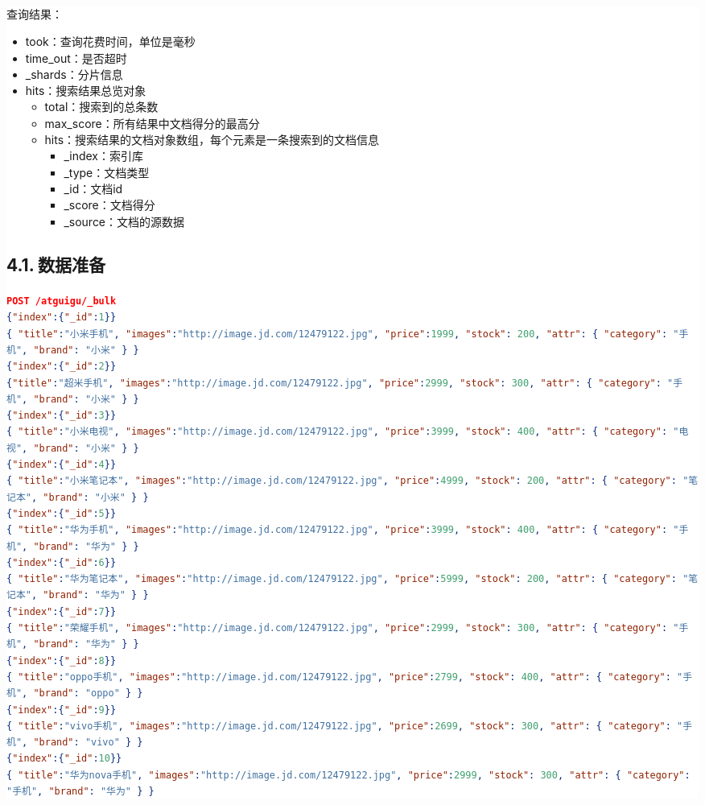 

查询结果：

- took：查询花费时间，单位是毫秒
- time_out：是否超时
- _shards：分片信息
- hits：搜索结果总览对象
  - total：搜索到的总条数
  - max_score：所有结果中文档得分的最高分
  - hits：搜索结果的文档对象数组，每个元素是一条搜索到的文档信息
    - _index：索引库
    - _type：文档类型
    - _id：文档id
    - _score：文档得分
    - _source：文档的源数据



## 4.1. 数据准备

```json
POST /atguigu/_bulk
{"index":{"_id":1}}
{ "title":"小米手机", "images":"http://image.jd.com/12479122.jpg", "price":1999, "stock": 200, "attr": { "category": "手机", "brand": "小米" } }
{"index":{"_id":2}}
{"title":"超米手机", "images":"http://image.jd.com/12479122.jpg", "price":2999, "stock": 300, "attr": { "category": "手机", "brand": "小米" } }
{"index":{"_id":3}}
{ "title":"小米电视", "images":"http://image.jd.com/12479122.jpg", "price":3999, "stock": 400, "attr": { "category": "电视", "brand": "小米" } }
{"index":{"_id":4}}
{ "title":"小米笔记本", "images":"http://image.jd.com/12479122.jpg", "price":4999, "stock": 200, "attr": { "category": "笔记本", "brand": "小米" } }
{"index":{"_id":5}}
{ "title":"华为手机", "images":"http://image.jd.com/12479122.jpg", "price":3999, "stock": 400, "attr": { "category": "手机", "brand": "华为" } }
{"index":{"_id":6}}
{ "title":"华为笔记本", "images":"http://image.jd.com/12479122.jpg", "price":5999, "stock": 200, "attr": { "category": "笔记本", "brand": "华为" } }
{"index":{"_id":7}}
{ "title":"荣耀手机", "images":"http://image.jd.com/12479122.jpg", "price":2999, "stock": 300, "attr": { "category": "手机", "brand": "华为" } }
{"index":{"_id":8}}
{ "title":"oppo手机", "images":"http://image.jd.com/12479122.jpg", "price":2799, "stock": 400, "attr": { "category": "手机", "brand": "oppo" } }
{"index":{"_id":9}}
{ "title":"vivo手机", "images":"http://image.jd.com/12479122.jpg", "price":2699, "stock": 300, "attr": { "category": "手机", "brand": "vivo" } }
{"index":{"_id":10}}
{ "title":"华为nova手机", "images":"http://image.jd.com/12479122.jpg", "price":2999, "stock": 300, "attr": { "category": "手机", "brand": "华为" } }
```
